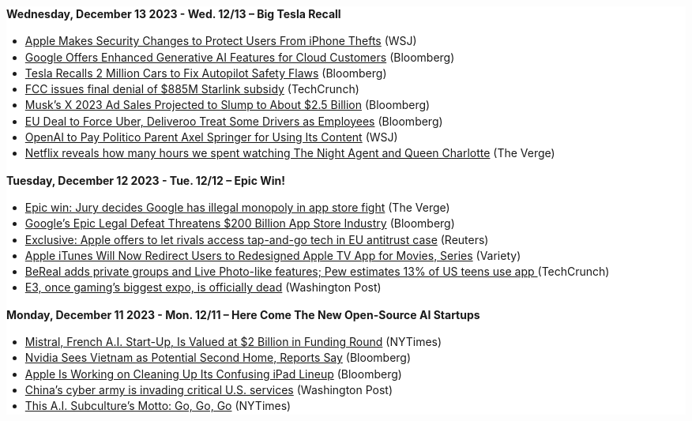 

**Wednesday, December 13 2023 - Wed. 12/13 – Big Tesla Recall**

  * [Apple Makes Security Changes to Protect Users From iPhone Thefts](https://www.wsj.com/tech/personal-tech/apple-iphone-ios-update-stolen-device-protection-698d760e?mod=followamazon) (WSJ)
  * [Google Offers Enhanced Generative AI Features for Cloud Customers](https://www.bloomberg.com/news/articles/2023-12-13/google-unveils-ai-model-gemini-pro-to-compete-with-microsoft-in-the-cloud?sref=Szq5ylDR) (Bloomberg)
  * [Tesla Recalls 2 Million Cars to Fix Autopilot Safety Flaws](https://www.bloomberg.com/news/articles/2023-12-13/tesla-autopilot-recall-2-million-cars-need-software-fix?sref=Szq5ylDR) (Bloomberg)
  * [FCC issues final denial of $885M Starlink subsidy](https://techcrunch.com/2023/12/12/fcc-issues-final-denial-of-885m-starlink-subsidy/) (TechCrunch)
  * [Musk’s X 2023 Ad Sales Projected to Slump to About $2.5 Billion](https://www.bloomberg.com/news/articles/2023-12-12/musk-s-x-2023-ad-sales-projected-to-slump-to-about-2-5-billion?sref=Szq5ylDR) (Bloomberg)
  * [EU Deal to Force Uber, Deliveroo Treat Some Drivers as Employees](https://www.bloomberg.com/news/articles/2023-12-13/eu-deal-to-make-uber-deliveroo-treat-some-drivers-as-employees?sref=Szq5ylDR) (Bloomberg)
  * [OpenAI to Pay Politico Parent Axel Springer for Using Its Content](https://www.wsj.com/business/media/openai-to-pay-politico-parent-axel-springer-for-using-its-content-bdc33332?mod=followamazon) (WSJ)
  * [Netflix reveals how many hours we spent watching The Night Agent and Queen Charlotte](https://www.theverge.com/2023/12/12/23998533/netflix-what-we-watched-report-data-popular) (The Verge)



**Tuesday, December 12 2023 - Tue. 12/12 – Epic Win!**

  * [Epic win: Jury decides Google has illegal monopoly in app store fight](https://www.theverge.com/23994174/epic-google-trial-jury-verdict-monopoly-google-play) (The Verge)
  * [Google’s Epic Legal Defeat Threatens $200 Billion App Store Industry](https://www.bloomberg.com/news/articles/2023-12-12/google-s-epic-legal-defeat-threatens-200-billion-app-store-industry?sref=Szq5ylDR) (Bloomberg)
  * [Exclusive: Apple offers to let rivals access tap-and-go tech in EU antitrust case](https://www.reuters.com/technology/apple-offers-settle-eu-antitrust-charges-apple-pay-sources-say-2023-12-12/) (Reuters)
  * [Apple iTunes Will Now Redirect Users to Redesigned Apple TV App for Movies, Series](https://variety.com/2023/digital/news/apple-itunes-redirect-apple-tv-app-movies-series-1235833784/) (Variety)
  * [BeReal adds private groups and Live Photo-like features; Pew estimates 13% of US teens use app ](https://techcrunch.com/2023/12/12/bereal-adds-private-groups-and-live-photo-like-features-pew-estimates-13-of-us-teens-use-app/)(TechCrunch)
  * [E3, once gaming’s biggest expo, is officially dead](https://www.washingtonpost.com/entertainment/video-games/2023/12/12/e3-permanently-canceled/) (Washington Post)



**Monday, December 11 2023 - Mon. 12/11 – Here Come The New Open-Source AI Startups**

  * [Mistral, French A.I. Start-Up, Is Valued at $2 Billion in Funding Round](https://www.nytimes.com/2023/12/10/technology/mistral-ai-funding.html?unlocked_article_code=1.E00.2cuN.39rUj4jY_fao&hpgrp=ar-abar&smid=url-share) (NYTimes)
  * [Nvidia Sees Vietnam as Potential Second Home, Reports Say](https://www.bloomberg.com/news/articles/2023-12-11/nvidia-sees-vietnam-as-potential-second-home-reports-say?sref=Szq5ylDR) (Bloomberg)
  * [Apple Is Working on Cleaning Up Its Confusing iPad Lineup](https://www.bloomberg.com/news/newsletters/2023-12-10/apple-aapl-to-fix-confusing-ipad-lineup-with-new-ipad-pro-mid-tier-ipad-air-lpzjekw4?sref=Szq5ylDR) (Bloomberg)
  * [China’s cyber army is invading critical U.S. services](https://www.washingtonpost.com/technology/2023/12/11/china-hacking-hawaii-pacific-taiwan-conflict/) (Washington Post)
  * [This A.I. Subculture’s Motto: Go, Go, Go](https://www.nytimes.com/2023/12/10/technology/ai-acceleration.html) (NYTimes)
